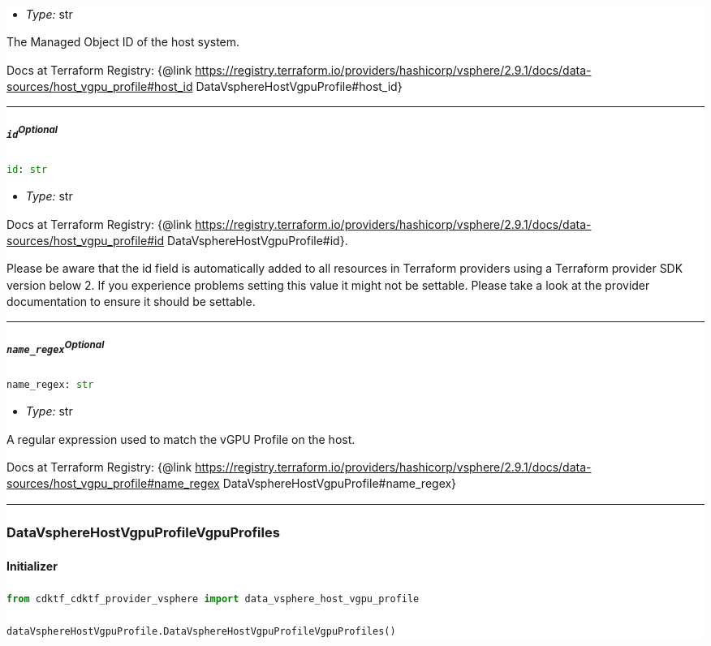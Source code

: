 - *Type:* str

The Managed Object ID of the host system.

Docs at Terraform Registry: {@link https://registry.terraform.io/providers/hashicorp/vsphere/2.9.1/docs/data-sources/host_vgpu_profile#host_id DataVsphereHostVgpuProfile#host_id}

---

##### `id`<sup>Optional</sup> <a name="id" id="@cdktf/provider-vsphere.dataVsphereHostVgpuProfile.DataVsphereHostVgpuProfileConfig.property.id"></a>

```python
id: str
```

- *Type:* str

Docs at Terraform Registry: {@link https://registry.terraform.io/providers/hashicorp/vsphere/2.9.1/docs/data-sources/host_vgpu_profile#id DataVsphereHostVgpuProfile#id}.

Please be aware that the id field is automatically added to all resources in Terraform providers using a Terraform provider SDK version below 2.
If you experience problems setting this value it might not be settable. Please take a look at the provider documentation to ensure it should be settable.

---

##### `name_regex`<sup>Optional</sup> <a name="name_regex" id="@cdktf/provider-vsphere.dataVsphereHostVgpuProfile.DataVsphereHostVgpuProfileConfig.property.nameRegex"></a>

```python
name_regex: str
```

- *Type:* str

A regular expression used to match the vGPU Profile on the host.

Docs at Terraform Registry: {@link https://registry.terraform.io/providers/hashicorp/vsphere/2.9.1/docs/data-sources/host_vgpu_profile#name_regex DataVsphereHostVgpuProfile#name_regex}

---

### DataVsphereHostVgpuProfileVgpuProfiles <a name="DataVsphereHostVgpuProfileVgpuProfiles" id="@cdktf/provider-vsphere.dataVsphereHostVgpuProfile.DataVsphereHostVgpuProfileVgpuProfiles"></a>

#### Initializer <a name="Initializer" id="@cdktf/provider-vsphere.dataVsphereHostVgpuProfile.DataVsphereHostVgpuProfileVgpuProfiles.Initializer"></a>

```python
from cdktf_cdktf_provider_vsphere import data_vsphere_host_vgpu_profile

dataVsphereHostVgpuProfile.DataVsphereHostVgpuProfileVgpuProfiles()
```

